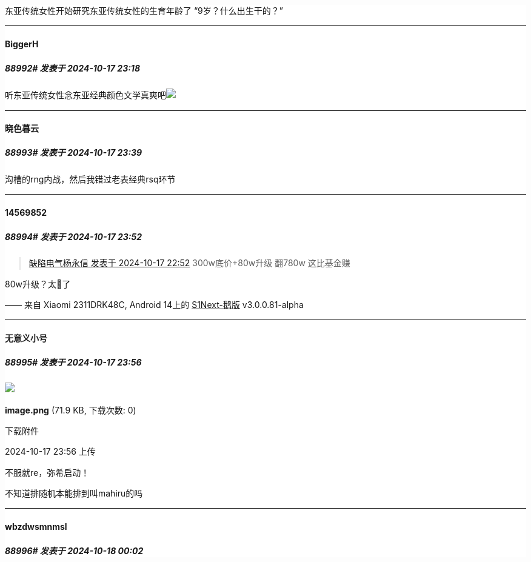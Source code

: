 东亚传统女性开始研究东亚传统女性的生育年龄了
“9岁？什么出生干的？”


*****

####  BiggerH  
##### 88992#       发表于 2024-10-17 23:18

听东亚传统女性念东亚经典颜色文学真爽吧<img src="https://static.saraba1st.com/image/smiley/face2017/046.png" referrerpolicy="no-referrer">


*****

####  晓色暮云  
##### 88993#       发表于 2024-10-17 23:39

沟槽的rng内战，然后我错过老表经典rsq环节


*****

####  14569852  
##### 88994#       发表于 2024-10-17 23:52

<blockquote><a href="httphttps://bbs.saraba1st.com/2b/forum.php?mod=redirect&amp;goto=findpost&amp;pid=66476782&amp;ptid=2184782" target="_blank">缺陷电气杨永信 发表于 2024-10-17 22:52</a>
300w底价+80w升级 翻780w 这比基金赚</blockquote>
80w升级？太🐶了

—— 来自 Xiaomi 2311DRK48C, Android 14上的 [S1Next-鹅版](https://github.com/ykrank/S1-Next/releases) v3.0.0.81-alpha


*****

####  无意义小号  
##### 88995#       发表于 2024-10-17 23:56

<img src="https://img.saraba1st.com/forum/202410/17/235617qhqnh5rzsjuz8kfw.png" referrerpolicy="no-referrer">

<strong>image.png</strong> (71.9 KB, 下载次数: 0)

下载附件

2024-10-17 23:56 上传

不服就re，弥希启动！

不知道排随机本能排到叫mahiru的吗


*****

####  wbzdwsmnmsl  
##### 88996#       发表于 2024-10-18 00:02
